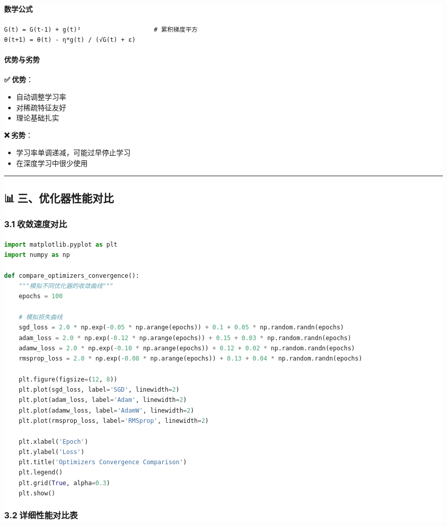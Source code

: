 #### 数学公式
```
G(t) = G(t-1) + g(t)²                    # 累积梯度平方
θ(t+1) = θ(t) - η*g(t) / (√G(t) + ε)
```

#### 优势与劣势
**✅ 优势**：
- 自动调整学习率
- 对稀疏特征友好
- 理论基础扎实

**❌ 劣势**：
- 学习率单调递减，可能过早停止学习
- 在深度学习中很少使用

---

## 📊 三、优化器性能对比

### 3.1 收敛速度对比

```python
import matplotlib.pyplot as plt
import numpy as np

def compare_optimizers_convergence():
    """模拟不同优化器的收敛曲线"""
    epochs = 100
    
    # 模拟损失曲线
    sgd_loss = 2.0 * np.exp(-0.05 * np.arange(epochs)) + 0.1 + 0.05 * np.random.randn(epochs)
    adam_loss = 2.0 * np.exp(-0.12 * np.arange(epochs)) + 0.15 + 0.03 * np.random.randn(epochs)
    adamw_loss = 2.0 * np.exp(-0.10 * np.arange(epochs)) + 0.12 + 0.02 * np.random.randn(epochs)
    rmsprop_loss = 2.0 * np.exp(-0.08 * np.arange(epochs)) + 0.13 + 0.04 * np.random.randn(epochs)
    
    plt.figure(figsize=(12, 8))
    plt.plot(sgd_loss, label='SGD', linewidth=2)
    plt.plot(adam_loss, label='Adam', linewidth=2)
    plt.plot(adamw_loss, label='AdamW', linewidth=2)
    plt.plot(rmsprop_loss, label='RMSprop', linewidth=2)
    
    plt.xlabel('Epoch')
    plt.ylabel('Loss')
    plt.title('Optimizers Convergence Comparison')
    plt.legend()
    plt.grid(True, alpha=0.3)
    plt.show()
```

### 3.2 详细性能对比表

